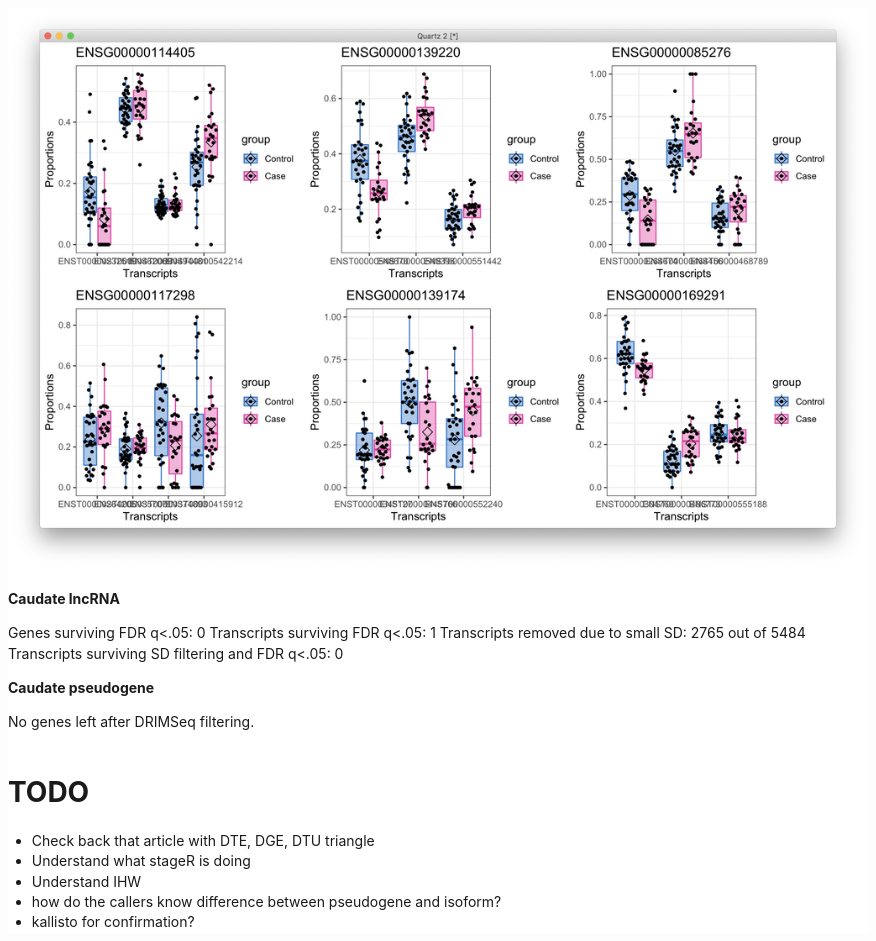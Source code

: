 ![](images/2021-01-26-15-10-53.png)

**Caudate lncRNA**

Genes surviving FDR q<.05: 0
Transcripts surviving FDR q<.05: 1
Transcripts removed due to small SD: 2765 out of 5484
Transcripts surviving SD filtering and FDR q<.05: 0

**Caudate pseudogene**

No genes left after DRIMSeq filtering.


# TODO
 * Check back that article with DTE, DGE, DTU triangle
 * Understand what stageR is doing
 * Understand IHW
 * how do the callers know difference between pseudogene and isoform?
 * kallisto for confirmation?